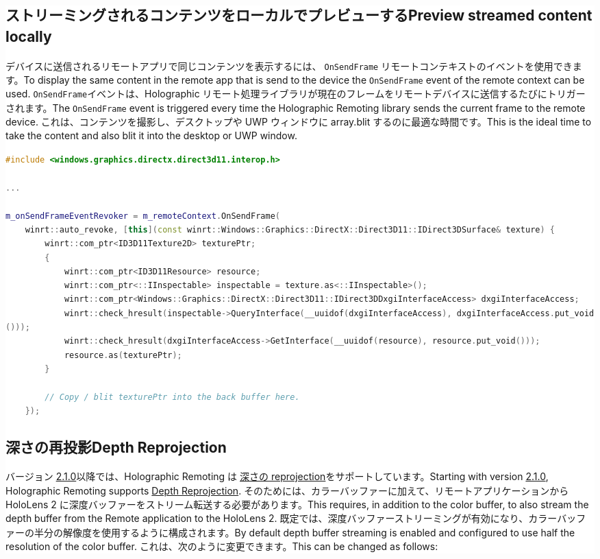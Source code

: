 ## <a name="preview-streamed-content-locally"></a><span data-ttu-id="e82f1-183">ストリーミングされるコンテンツをローカルでプレビューする</span><span class="sxs-lookup"><span data-stu-id="e82f1-183">Preview streamed content locally</span></span>

<span data-ttu-id="e82f1-184">デバイスに送信されるリモートアプリで同じコンテンツを表示するには、 ```OnSendFrame``` リモートコンテキストのイベントを使用できます。</span><span class="sxs-lookup"><span data-stu-id="e82f1-184">To display the same content in the remote app that is send to the device the ```OnSendFrame``` event of the remote context can be used.</span></span> <span data-ttu-id="e82f1-185">```OnSendFrame```イベントは、Holographic リモート処理ライブラリが現在のフレームをリモートデバイスに送信するたびにトリガーされます。</span><span class="sxs-lookup"><span data-stu-id="e82f1-185">The ```OnSendFrame``` event is triggered every time the Holographic Remoting library sends the current frame to the remote device.</span></span> <span data-ttu-id="e82f1-186">これは、コンテンツを撮影し、デスクトップや UWP ウィンドウに array.blit するのに最適な時間です。</span><span class="sxs-lookup"><span data-stu-id="e82f1-186">This is the ideal time to take the content and also blit it into the desktop or UWP window.</span></span>

```cpp
#include <windows.graphics.directx.direct3d11.interop.h>

...

m_onSendFrameEventRevoker = m_remoteContext.OnSendFrame(
    winrt::auto_revoke, [this](const winrt::Windows::Graphics::DirectX::Direct3D11::IDirect3DSurface& texture) {
        winrt::com_ptr<ID3D11Texture2D> texturePtr;
        {
            winrt::com_ptr<ID3D11Resource> resource;
            winrt::com_ptr<::IInspectable> inspectable = texture.as<::IInspectable>();
            winrt::com_ptr<Windows::Graphics::DirectX::Direct3D11::IDirect3DDxgiInterfaceAccess> dxgiInterfaceAccess;
            winrt::check_hresult(inspectable->QueryInterface(__uuidof(dxgiInterfaceAccess), dxgiInterfaceAccess.put_void()));
            winrt::check_hresult(dxgiInterfaceAccess->GetInterface(__uuidof(resource), resource.put_void()));
            resource.as(texturePtr);
        }

        // Copy / blit texturePtr into the back buffer here.
    });
```

## <a name="depth-reprojection"></a><span data-ttu-id="e82f1-187">深さの再投影</span><span class="sxs-lookup"><span data-stu-id="e82f1-187">Depth Reprojection</span></span>

<span data-ttu-id="e82f1-188">バージョン [2.1.0](holographic-remoting-version-history.md#v2.1.0)以降では、Holographic Remoting は [深さの reprojection](hologram-stability.md#reprojection)をサポートしています。</span><span class="sxs-lookup"><span data-stu-id="e82f1-188">Starting with version [2.1.0](holographic-remoting-version-history.md#v2.1.0), Holographic Remoting supports [Depth Reprojection](hologram-stability.md#reprojection).</span></span> <span data-ttu-id="e82f1-189">そのためには、カラーバッファーに加えて、リモートアプリケーションから HoloLens 2 に深度バッファーをストリーム転送する必要があります。</span><span class="sxs-lookup"><span data-stu-id="e82f1-189">This requires, in addition to the color buffer, to also stream the depth buffer from the Remote application to the HoloLens 2.</span></span> <span data-ttu-id="e82f1-190">既定では、深度バッファーストリーミングが有効になり、カラーバッファーの半分の解像度を使用するように構成されます。</span><span class="sxs-lookup"><span data-stu-id="e82f1-190">By default depth buffer streaming is enabled and configured to use half the resolution of the color buffer.</span></span> <span data-ttu-id="e82f1-191">これは、次のように変更できます。</span><span class="sxs-lookup"><span data-stu-id="e82f1-191">This can be changed as follows:</span></span>
